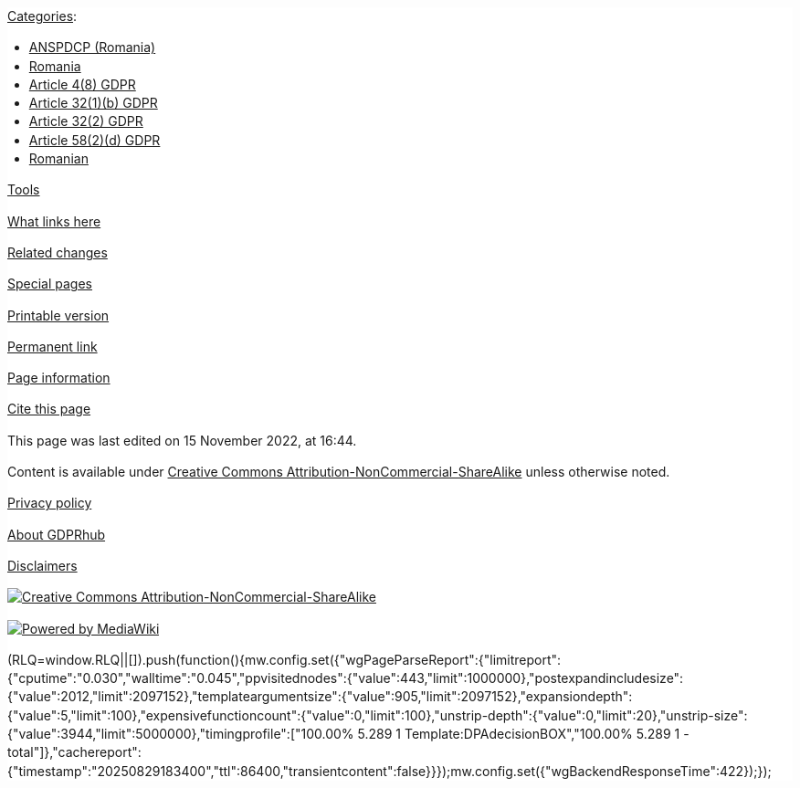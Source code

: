 [Categories](/index.php?title=Special:Categories "Special:Categories"):

*   [ANSPDCP (Romania)](/index.php?title=Category:ANSPDCP_\(Romania\) "Category:ANSPDCP (Romania)")
*   [Romania](/index.php?title=Category:Romania "Category:Romania")
*   [Article 4(8) GDPR](/index.php?title=Category:Article_4\(8\)_GDPR "Category:Article 4(8) GDPR")
*   [Article 32(1)(b) GDPR](/index.php?title=Category:Article_32\(1\)\(b\)_GDPR "Category:Article 32(1)(b) GDPR")
*   [Article 32(2) GDPR](/index.php?title=Category:Article_32\(2\)_GDPR "Category:Article 32(2) GDPR")
*   [Article 58(2)(d) GDPR](/index.php?title=Category:Article_58\(2\)\(d\)_GDPR "Category:Article 58(2)(d) GDPR")
*   [Romanian](/index.php?title=Category:Romanian "Category:Romanian")

[Tools](#)

[What links here](/index.php?title=Special:WhatLinksHere/ANSPDCP_\(Romania\)_-_Compania_Na%C8%9Bional%C4%83_Po%C8%99ta_Rom%C3%A2n%C4%83_SA "A list of all wiki pages that link here [j]")

[Related changes](/index.php?title=Special:RecentChangesLinked/ANSPDCP_\(Romania\)_-_Compania_Na%C8%9Bional%C4%83_Po%C8%99ta_Rom%C3%A2n%C4%83_SA "Recent changes in pages linked from this page [k]")

[Special pages](/index.php?title=Special:SpecialPages "A list of all special pages [q]")

[Printable version](javascript:print\(\); "Printable version of this page [p]")

[Permanent link](/index.php?title=ANSPDCP_\(Romania\)_-_Compania_Na%C8%9Bional%C4%83_Po%C8%99ta_Rom%C3%A2n%C4%83_SA&oldid=29378 "Permanent link to this revision of this page")

[Page information](/index.php?title=ANSPDCP_\(Romania\)_-_Compania_Na%C8%9Bional%C4%83_Po%C8%99ta_Rom%C3%A2n%C4%83_SA&action=info "More information about this page")

[Cite this page](/index.php?title=Special:CiteThisPage&page=ANSPDCP_%28Romania%29_-_Compania_Na%C8%9Bional%C4%83_Po%C8%99ta_Rom%C3%A2n%C4%83_SA&id=29378&wpFormIdentifier=titleform "Information on how to cite this page")

This page was last edited on 15 November 2022, at 16:44.

Content is available under [Creative Commons Attribution-NonCommercial-ShareAlike](https://creativecommons.org/licenses/by-nc-sa/4.0/) unless otherwise noted.

[Privacy policy](/index.php?title=GDPRhub:Privacy_policy)

[About GDPRhub](/index.php?title=GDPRhub:About)

[Disclaimers](/index.php?title=GDPRhub:General_disclaimer)

[![Creative Commons Attribution-NonCommercial-ShareAlike](/resources/assets/licenses/cc-by-nc-sa.png)](https://creativecommons.org/licenses/by-nc-sa/4.0/)

[![Powered by MediaWiki](/resources/assets/poweredby_mediawiki_88x31.png)](https://www.mediawiki.org/)

(RLQ=window.RLQ||\[\]).push(function(){mw.config.set({"wgPageParseReport":{"limitreport":{"cputime":"0.030","walltime":"0.045","ppvisitednodes":{"value":443,"limit":1000000},"postexpandincludesize":{"value":2012,"limit":2097152},"templateargumentsize":{"value":905,"limit":2097152},"expansiondepth":{"value":5,"limit":100},"expensivefunctioncount":{"value":0,"limit":100},"unstrip-depth":{"value":0,"limit":20},"unstrip-size":{"value":3944,"limit":5000000},"timingprofile":\["100.00% 5.289 1 Template:DPAdecisionBOX","100.00% 5.289 1 -total"\]},"cachereport":{"timestamp":"20250829183400","ttl":86400,"transientcontent":false}}});mw.config.set({"wgBackendResponseTime":422});});
